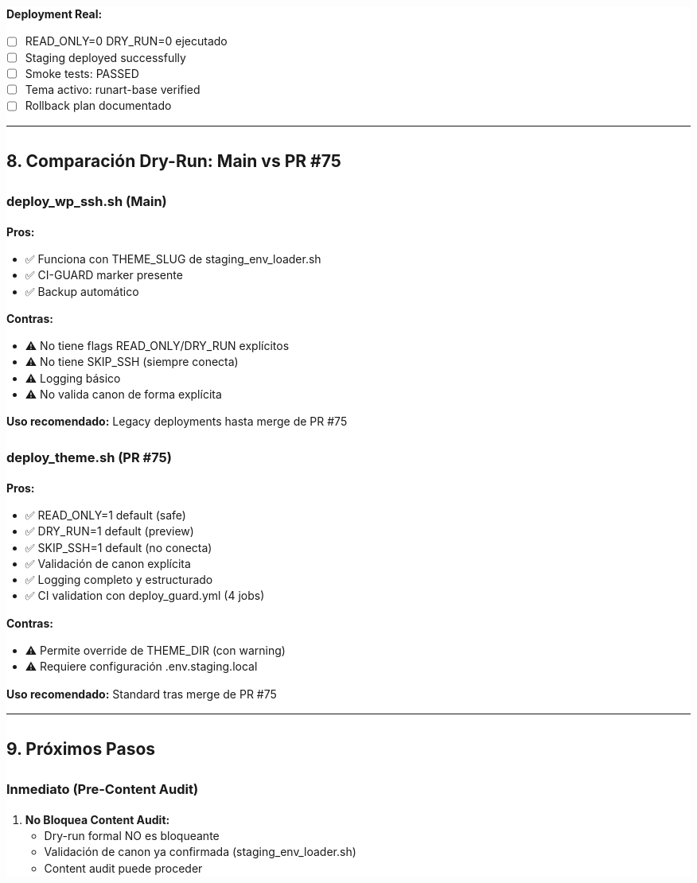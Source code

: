**Deployment Real:**
- [ ] READ_ONLY=0 DRY_RUN=0 ejecutado
- [ ] Staging deployed successfully
- [ ] Smoke tests: PASSED
- [ ] Tema activo: runart-base verified
- [ ] Rollback plan documentado

---

## 8. Comparación Dry-Run: Main vs PR #75

### deploy_wp_ssh.sh (Main)

**Pros:**
- ✅ Funciona con THEME_SLUG de staging_env_loader.sh
- ✅ CI-GUARD marker presente
- ✅ Backup automático

**Contras:**
- ⚠️ No tiene flags READ_ONLY/DRY_RUN explícitos
- ⚠️ No tiene SKIP_SSH (siempre conecta)
- ⚠️ Logging básico
- ⚠️ No valida canon de forma explícita

**Uso recomendado:** Legacy deployments hasta merge de PR #75

### deploy_theme.sh (PR #75)

**Pros:**
- ✅ READ_ONLY=1 default (safe)
- ✅ DRY_RUN=1 default (preview)
- ✅ SKIP_SSH=1 default (no conecta)
- ✅ Validación de canon explícita
- ✅ Logging completo y estructurado
- ✅ CI validation con deploy_guard.yml (4 jobs)

**Contras:**
- ⚠️ Permite override de THEME_DIR (con warning)
- ⚠️ Requiere configuración .env.staging.local

**Uso recomendado:** Standard tras merge de PR #75

---

## 9. Próximos Pasos

### Inmediato (Pre-Content Audit)

1. **No Bloquea Content Audit:**
   - Dry-run formal NO es bloqueante
   - Validación de canon ya confirmada (staging_env_loader.sh)
   - Content audit puede proceder
